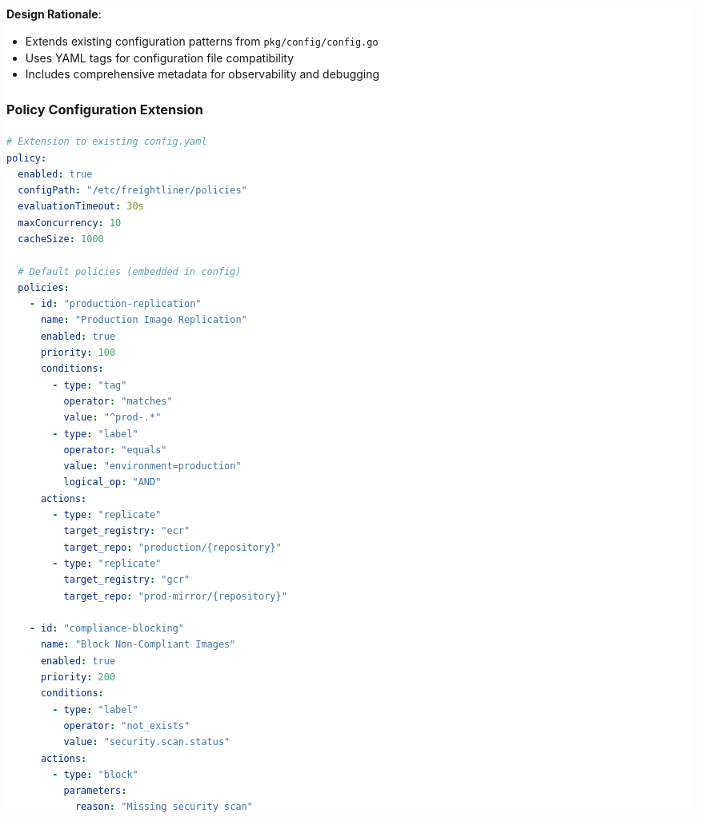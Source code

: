 
**Design Rationale**: 
- Extends existing configuration patterns from `pkg/config/config.go`
- Uses YAML tags for configuration file compatibility
- Includes comprehensive metadata for observability and debugging

### Policy Configuration Extension

```yaml
# Extension to existing config.yaml
policy:
  enabled: true
  configPath: "/etc/freightliner/policies"
  evaluationTimeout: 30s
  maxConcurrency: 10
  cacheSize: 1000
  
  # Default policies (embedded in config)
  policies:
    - id: "production-replication"
      name: "Production Image Replication"
      enabled: true
      priority: 100
      conditions:
        - type: "tag"
          operator: "matches"
          value: "^prod-.*"
        - type: "label"
          operator: "equals"
          value: "environment=production"
          logical_op: "AND"
      actions:
        - type: "replicate"
          target_registry: "ecr"
          target_repo: "production/{repository}"
        - type: "replicate"
          target_registry: "gcr"
          target_repo: "prod-mirror/{repository}"
          
    - id: "compliance-blocking"
      name: "Block Non-Compliant Images"
      enabled: true
      priority: 200
      conditions:
        - type: "label"
          operator: "not_exists"
          value: "security.scan.status"
      actions:
        - type: "block"
          parameters:
            reason: "Missing security scan"
```
